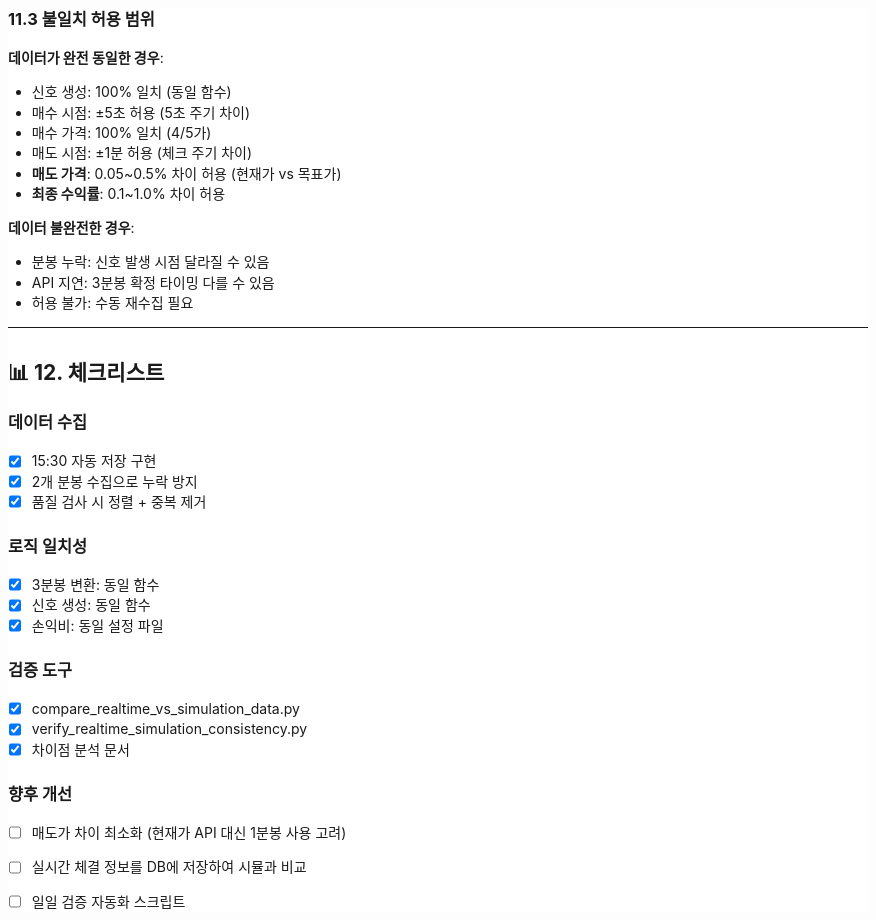 ### 11.3 불일치 허용 범위

**데이터가 완전 동일한 경우**:
- 신호 생성: 100% 일치 (동일 함수)
- 매수 시점: ±5초 허용 (5초 주기 차이)
- 매수 가격: 100% 일치 (4/5가)
- 매도 시점: ±1분 허용 (체크 주기 차이)
- **매도 가격**: 0.05~0.5% 차이 허용 (현재가 vs 목표가)
- **최종 수익률**: 0.1~1.0% 차이 허용

**데이터 불완전한 경우**:
- 분봉 누락: 신호 발생 시점 달라질 수 있음
- API 지연: 3분봉 확정 타이밍 다를 수 있음
- 허용 불가: 수동 재수집 필요

---

## 📊 12. 체크리스트

### 데이터 수집
- [x] 15:30 자동 저장 구현
- [x] 2개 분봉 수집으로 누락 방지
- [x] 품질 검사 시 정렬 + 중복 제거

### 로직 일치성
- [x] 3분봉 변환: 동일 함수
- [x] 신호 생성: 동일 함수
- [x] 손익비: 동일 설정 파일

### 검증 도구
- [x] compare_realtime_vs_simulation_data.py
- [x] verify_realtime_simulation_consistency.py
- [x] 차이점 분석 문서

### 향후 개선
- [ ] 매도가 차이 최소화 (현재가 API 대신 1분봉 사용 고려)
- [ ] 실시간 체결 정보를 DB에 저장하여 시뮬과 비교
- [ ] 일일 검증 자동화 스크립트

